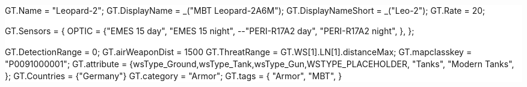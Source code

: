 
GT.Name = "Leopard-2";
GT.DisplayName = _("MBT Leopard-2A6M");
GT.DisplayNameShort = _("Leo-2");
GT.Rate = 20;

GT.Sensors = { OPTIC = {"EMES 15 day", "EMES 15 night",
                        --"PERI-R17A2 day", "PERI-R17A2 night",
                        },
            };

GT.DetectionRange  = 0;
GT.airWeaponDist = 1500
GT.ThreatRange =  GT.WS[1].LN[1].distanceMax;
GT.mapclasskey = "P0091000001";
GT.attribute = {wsType_Ground,wsType_Tank,wsType_Gun,WSTYPE_PLACEHOLDER,
                "Tanks",
                "Modern Tanks",
                };
GT.Countries = {"Germany"}
GT.category = "Armor";
GT.tags  =
{
    "Armor",
	"MBT",
}
